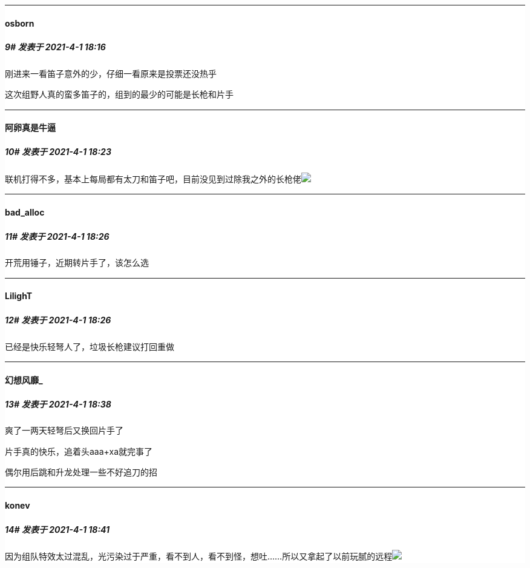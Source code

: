 
*****

####  osborn  
##### 9#       发表于 2021-4-1 18:16


刚进来一看笛子意外的少，仔细一看原来是投票还没热乎

这次组野人真的蛮多笛子的，组到的最少的可能是长枪和片手


*****

####  阿卵真是牛逼  
##### 10#       发表于 2021-4-1 18:23


联机打得不多，基本上每局都有太刀和笛子吧，目前没见到过除我之外的长枪佬<img src="https://static.saraba1st.com/image/smiley/face2017/065.png" referrerpolicy="no-referrer">


*****

####  bad_alloc  
##### 11#       发表于 2021-4-1 18:26


开荒用锤子，近期转片手了，该怎么选


*****

####  LilighT  
##### 12#       发表于 2021-4-1 18:26


已经是快乐轻弩人了，垃圾长枪建议打回重做


*****

####  幻想风靡_  
##### 13#       发表于 2021-4-1 18:38


爽了一两天轻弩后又换回片手了

片手真的快乐，追着头aaa+xa就完事了

偶尔用后跳和升龙处理一些不好追刀的招


*****

####  konev  
##### 14#       发表于 2021-4-1 18:41


因为组队特效太过混乱，光污染过于严重，看不到人，看不到怪，想吐……所以又拿起了以前玩腻的远程<img src="https://static.saraba1st.com/image/smiley/face2017/001.png" referrerpolicy="no-referrer">
